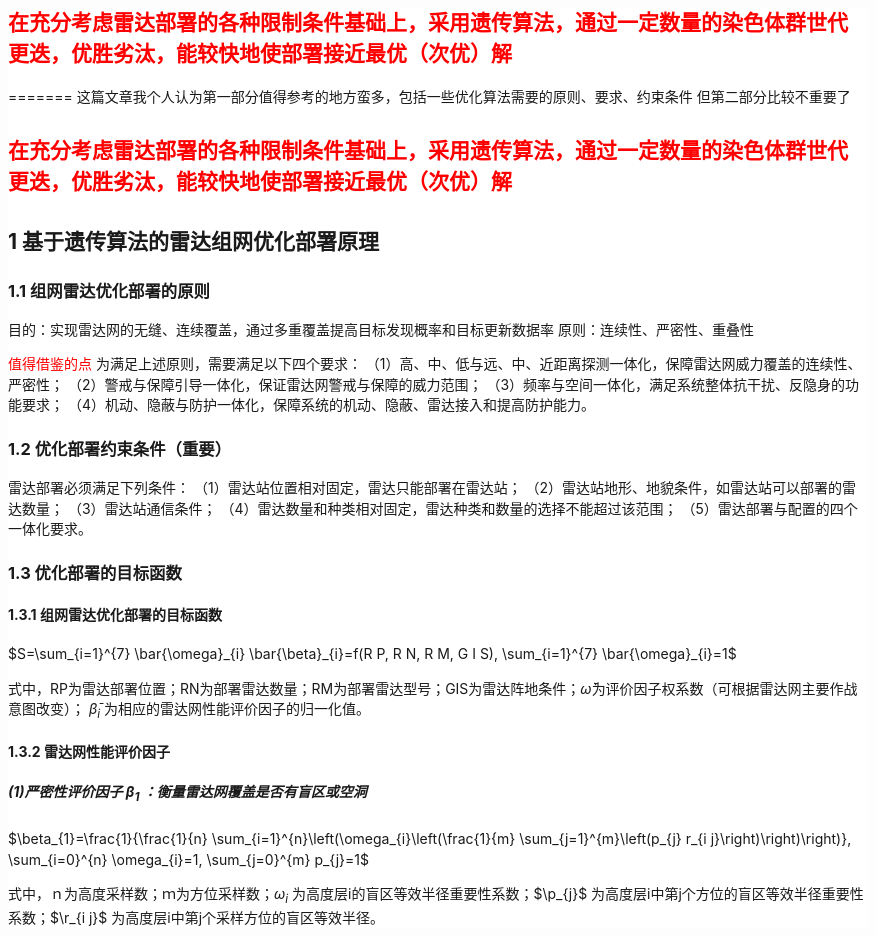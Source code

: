 ## <font color=red>在充分考虑雷达部署的各种限制条件基础上，采用遗传算法，通过一定数量的染色体群世代更迭，优胜劣汰，能较快地使部署接近最优（次优）解</font>

=======
这篇文章我个人认为第一部分值得参考的地方蛮多，包括一些优化算法需要的原则、要求、约束条件
但第二部分比较不重要了

## <font color=red>在充分考虑雷达部署的各种限制条件基础上，采用遗传算法，通过一定数量的染色体群世代更迭，优胜劣汰，能较快地使部署接近最优（次优）解</font>

## 1 基于遗传算法的雷达组网优化部署原理

### 1.1 组网雷达优化部署的原则

目的：实现雷达网的无缝、连续覆盖，通过多重覆盖提高目标发现概率和目标更新数据率
原则：连续性、严密性、重叠性

<font color=red>值得借鉴的点</font>
为满足上述原则，需要满足以下四个要求：
（1）高、中、低与远、中、近距离探测一体化，保障雷达网威力覆盖的连续性、严密性；
（2）警戒与保障引导一体化，保证雷达网警戒与保障的威力范围；
（3）频率与空间一体化，满足系统整体抗干扰、反隐身的功能要求；
（4）机动、隐蔽与防护一体化，保障系统的机动、隐蔽、雷达接入和提高防护能力。

### 1.2 优化部署约束条件（重要）

雷达部署必须满足下列条件：
（1）雷达站位置相对固定，雷达只能部署在雷达站；
（2）雷达站地形、地貌条件，如雷达站可以部署的雷达数量；
（3）雷达站通信条件；
（4）雷达数量和种类相对固定，雷达种类和数量的选择不能超过该范围；
（5）雷达部署与配置的四个一体化要求。

### 1.3 优化部署的目标函数

#### 1.3.1 组网雷达优化部署的目标函数

$S=\sum_{i=1}^{7} \bar{\omega}_{i} \bar{\beta}_{i}=f(R P, R N, R M, G I S), \sum_{i=1}^{7} \bar{\omega}_{i}=1$

式中，RP为雷达部署位置；RN为部署雷达数量；RM为部署雷达型号；GIS为雷达阵地条件；$\bar{\omega}$为评价因子权系数（可根据雷达网主要作战意图改变）； $\bar{\beta}_{i}$ 为相应的雷达网性能评价因子的归一化值。

#### 1.3.2 雷达网性能评价因子

##### (1)严密性评价因子 $\beta_{1}$ ：衡量雷达网覆盖是否有盲区或空洞

$\beta_{1}=\frac{1}{\frac{1}{n} \sum_{i=1}^{n}\left(\omega_{i}\left(\frac{1}{m} \sum_{j=1}^{m}\left(p_{j} r_{i j}\right)\right)\right)}, \sum_{i=0}^{n} \omega_{i}=1, \sum_{j=0}^{m} p_{j}=1$

式中，ｎ为高度采样数；ｍ为方位采样数；$\omega_{i}$ 为高度层i的盲区等效半径重要性系数；$\p_{j}$ 为高度层i中第j个方位的盲区等效半径重要性系数；$\r_{i j}$ 为高度层i中第j个采样方位的盲区等效半径。
